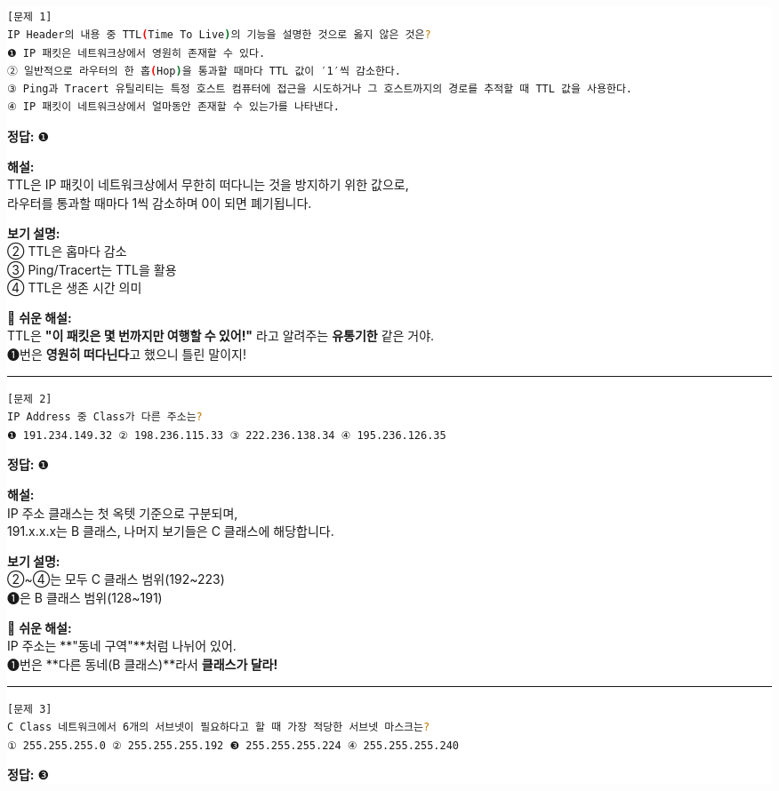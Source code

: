 

```bash
[문제 1]
IP Header의 내용 중 TTL(Time To Live)의 기능을 설명한 것으로 옳지 않은 것은?
❶ IP 패킷은 네트워크상에서 영원히 존재할 수 있다.  
② 일반적으로 라우터의 한 홉(Hop)을 통과할 때마다 TTL 값이 ′1′씩 감소한다.  
③ Ping과 Tracert 유틸리티는 특정 호스트 컴퓨터에 접근을 시도하거나 그 호스트까지의 경로를 추적할 때 TTL 값을 사용한다.  
④ IP 패킷이 네트워크상에서 얼마동안 존재할 수 있는가를 나타낸다.
```

**정답:** ❶

**해설:**  
TTL은 IP 패킷이 네트워크상에서 무한히 떠다니는 것을 방지하기 위한 값으로,  
라우터를 통과할 때마다 1씩 감소하며 0이 되면 폐기됩니다.

**보기 설명:**  
② TTL은 홉마다 감소  
③ Ping/Tracert는 TTL을 활용  
④ TTL은 생존 시간 의미

🧸 **쉬운 해설:**  
TTL은 **"이 패킷은 몇 번까지만 여행할 수 있어!"** 라고 알려주는 **유통기한** 같은 거야.  
❶번은 **영원히 떠다닌다**고 했으니 틀린 말이지!

---

```bash
[문제 2]
IP Address 중 Class가 다른 주소는?
❶ 191.234.149.32 ② 198.236.115.33 ③ 222.236.138.34 ④ 195.236.126.35
```

**정답:** ❶

**해설:**  
IP 주소 클래스는 첫 옥텟 기준으로 구분되며,  
191.x.x.x는 B 클래스, 나머지 보기들은 C 클래스에 해당합니다.

**보기 설명:**  
②~④는 모두 C 클래스 범위(192~223)  
❶은 B 클래스 범위(128~191)

🧸 **쉬운 해설:**  
IP 주소는 **"동네 구역"**처럼 나뉘어 있어.  
❶번은 **다른 동네(B 클래스)**라서 **클래스가 달라!**



---

```bash
[문제 3]
C Class 네트워크에서 6개의 서브넷이 필요하다고 할 때 가장 적당한 서브넷 마스크는?
① 255.255.255.0 ② 255.255.255.192 ❸ 255.255.255.224 ④ 255.255.255.240
```

**정답:** ❸
